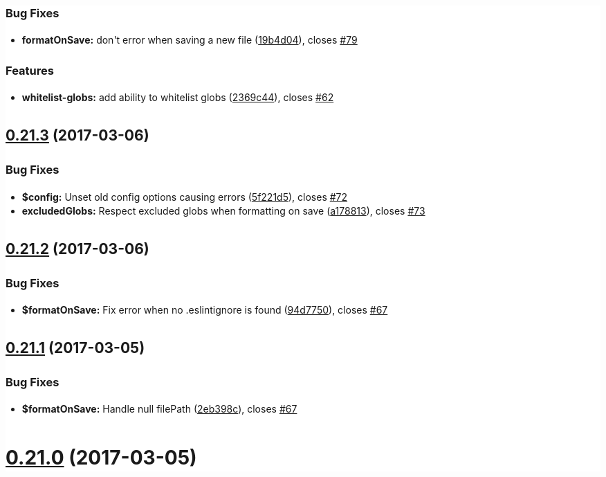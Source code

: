 
### Bug Fixes

* **formatOnSave:** don't error when saving a new file ([19b4d04](https://github.com/prettier/prettier-atom/commit/19b4d0462668cc2ba6e7c8049a20dde5f3ece8f4)), closes [#79](https://github.com/prettier/prettier-atom/issues/79)


### Features

* **whitelist-globs:** add ability to whitelist globs ([2369c44](https://github.com/prettier/prettier-atom/commit/2369c449bf73a3efc02640f72e0385925d739464)), closes [#62](https://github.com/prettier/prettier-atom/issues/62)



## [0.21.3](https://github.com/prettier/prettier-atom/compare/v0.21.2...v0.21.3) (2017-03-06)


### Bug Fixes

* **$config:** Unset old config options causing errors ([5f221d5](https://github.com/prettier/prettier-atom/commit/5f221d5bff76fb67ff58850ff8a02a0719ad2564)), closes [#72](https://github.com/prettier/prettier-atom/issues/72)
* **excludedGlobs:** Respect excluded globs when formatting on save ([a178813](https://github.com/prettier/prettier-atom/commit/a1788130e328c9afbe8239b2d144e3c798462f46)), closes [#73](https://github.com/prettier/prettier-atom/issues/73)



## [0.21.2](https://github.com/prettier/prettier-atom/compare/v0.21.1...v0.21.2) (2017-03-06)


### Bug Fixes

* **$formatOnSave:** Fix error when no .eslintignore is found ([94d7750](https://github.com/prettier/prettier-atom/commit/94d775024aa23c9e346bbc30c8f0eec85044a5c1)), closes [#67](https://github.com/prettier/prettier-atom/issues/67)



## [0.21.1](https://github.com/prettier/prettier-atom/compare/v0.21.0...v0.21.1) (2017-03-05)


### Bug Fixes

* **$formatOnSave:** Handle null filePath ([2eb398c](https://github.com/prettier/prettier-atom/commit/2eb398ccb440f893f082971bb6edaac34a448a99)), closes [#67](https://github.com/prettier/prettier-atom/issues/67)



# [0.21.0](https://github.com/prettier/prettier-atom/compare/v0.20.0...v0.21.0) (2017-03-05)

